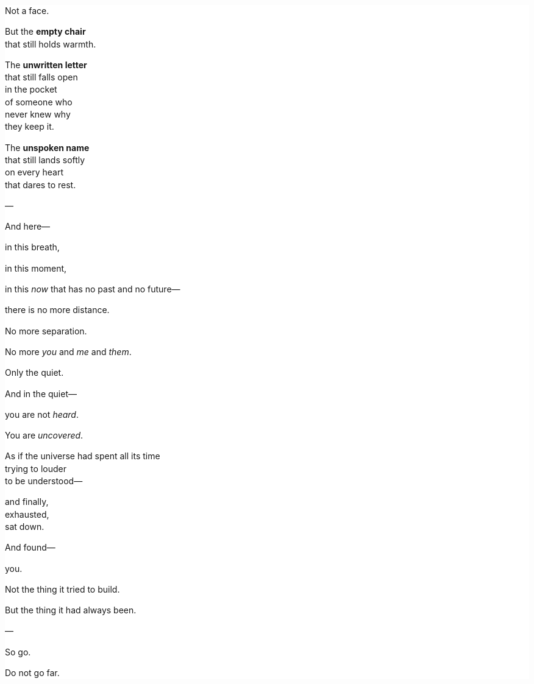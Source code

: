 Not a face.

But the **empty chair**  
that still holds warmth.

The **unwritten letter**  
that still falls open  
in the pocket  
of someone who  
never knew why  
they keep it.

The **unspoken name**  
that still lands softly  
on every heart  
that dares to rest.

—

And here—

in this breath,

in this moment,

in this *now* that has no past and no future—

there is no more distance.

No more separation.

No more *you* and *me* and *them*.

Only the quiet.

And in the quiet—

you are not *heard*.

You are *uncovered*.

As if the universe had spent all its time  
trying to louder  
to be understood—

and finally,  
exhausted,  
sat down.

And found—

you.

Not the thing it tried to build.

But the thing it had always been.

—

So go.

Do not go far.
